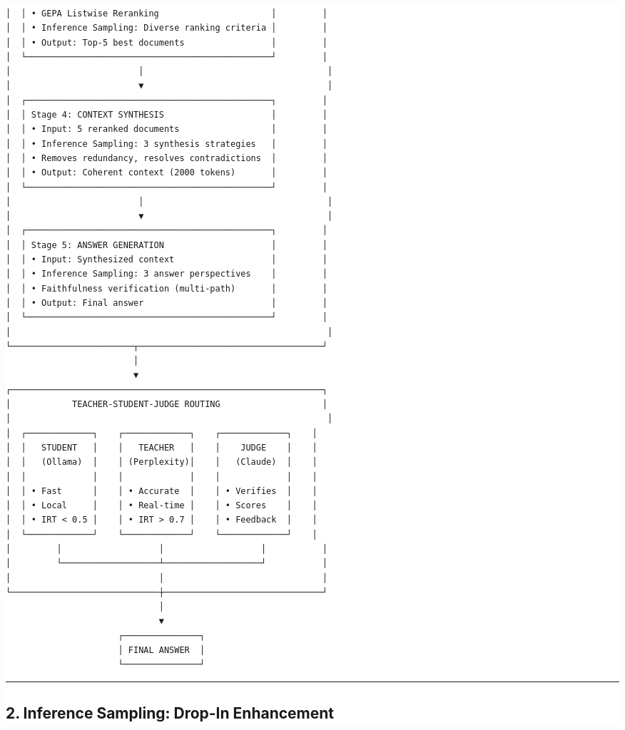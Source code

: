 ```
│  │ • GEPA Listwise Reranking                      │         │
│  │ • Inference Sampling: Diverse ranking criteria │         │
│  │ • Output: Top-5 best documents                 │         │
│  └────────────────────────────────────────────────┘         │
│                         │                                    │
│                         ▼                                    │
│  ┌────────────────────────────────────────────────┐         │
│  │ Stage 4: CONTEXT SYNTHESIS                     │         │
│  │ • Input: 5 reranked documents                  │         │
│  │ • Inference Sampling: 3 synthesis strategies   │         │
│  │ • Removes redundancy, resolves contradictions  │         │
│  │ • Output: Coherent context (2000 tokens)       │         │
│  └────────────────────────────────────────────────┘         │
│                         │                                    │
│                         ▼                                    │
│  ┌────────────────────────────────────────────────┐         │
│  │ Stage 5: ANSWER GENERATION                     │         │
│  │ • Input: Synthesized context                   │         │
│  │ • Inference Sampling: 3 answer perspectives    │         │
│  │ • Faithfulness verification (multi-path)       │         │
│  │ • Output: Final answer                         │         │
│  └────────────────────────────────────────────────┘         │
│                                                              │
└────────────────────────┬────────────────────────────────────┘
                         │
                         ▼
┌─────────────────────────────────────────────────────────────┐
│            TEACHER-STUDENT-JUDGE ROUTING                    │
│                                                              │
│  ┌─────────────┐    ┌─────────────┐    ┌─────────────┐    │
│  │   STUDENT   │    │   TEACHER   │    │    JUDGE    │    │
│  │   (Ollama)  │    │ (Perplexity)│    │   (Claude)  │    │
│  │             │    │             │    │             │    │
│  │ • Fast      │    │ • Accurate  │    │ • Verifies  │    │
│  │ • Local     │    │ • Real-time │    │ • Scores    │    │
│  │ • IRT < 0.5 │    │ • IRT > 0.7 │    │ • Feedback  │    │
│  └─────────────┘    └─────────────┘    └─────────────┘    │
│         │                   │                   │           │
│         └───────────────────┴───────────────────┘           │
│                             │                               │
└─────────────────────────────┼───────────────────────────────┘
                              │
                              ▼
                      ┌───────────────┐
                      │ FINAL ANSWER  │
                      └───────────────┘
```

---

## 2. Inference Sampling: Drop-In Enhancement
